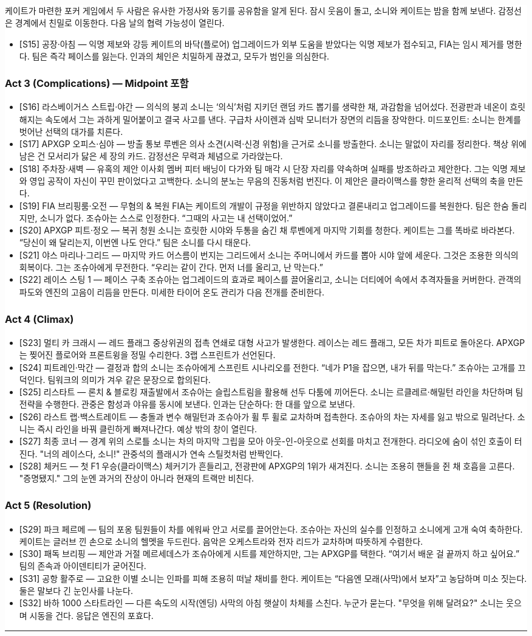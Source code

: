   케이트가 마련한 포커 게임에서 두 사람은 유사한 가정사와 동기를 공유함을 알게 된다. 잠시 웃음이 돌고, 소니와 케이트는 밤을 함께 보낸다. 감정선은 경계에서 친밀로 이동한다. 다음 날의 협력 가능성이 열린다.
- [S15] 공장·아침 — 익명 제보와 강등
  케이트의 바닥(플로어) 업그레이드가 외부 도움을 받았다는 익명 제보가 접수되고, FIA는 임시 제거를 명한다. 팀은 즉각 페이스를 잃는다. 인과의 체인은 치밀하게 끊겼고, 모두가 범인을 의심한다.

### Act 3 (Complications) — Midpoint 포함

- [S16] 라스베이거스 스트립·야간 — 의식의 붕괴
  소니는 ‘의식’처럼 지키던 랜덤 카드 뽑기를 생략한 채, 과감함을 넘어섰다. 전광판과 네온이 흐릿해지는 속도에서 그는 과하게 밀어붙이고 결국 사고를 낸다. 구급차 사이렌과 심박 모니터가 장면의 리듬을 장악한다. 미드포인트: 소니는 한계를 벗어난 선택의 대가를 치른다.
- [S17] APXGP 오피스·심야 — 방출 통보
  루벤은 의사 소견(시력·신경 위험)을 근거로 소니를 방출한다. 소니는 말없이 자리를 정리한다. 책상 위에 남은 건 모서리가 닳은 세 장의 카드. 감정선은 무력과 체념으로 가라앉는다.
- [S18] 주차장·새벽 — 유혹의 제안
  이사회 멤버 피터 배닝이 다가와 팀 매각 시 단장 자리를 약속하며 실패를 방조하라고 제안한다. 그는 익명 제보와 영입 공작이 자신이 꾸민 판이었다고 고백한다. 소니의 분노는 무음의 진동처럼 번진다. 이 제안은 클라이맥스를 향한 윤리적 선택의 축을 만든다.
- [S19] FIA 브리핑룸·오전 — 무혐의 & 복원
  FIA는 케이트의 개발이 규정을 위반하지 않았다고 결론내리고 업그레이드를 복원한다. 팀은 한숨 돌리지만, 소니가 없다. 조슈아는 스스로 인정한다. “그때의 사고는 내 선택이었어.”
- [S20] APXGP 피트·정오 — 복귀 청원
  소니는 흐릿한 시야와 두통을 숨긴 채 루벤에게 마지막 기회를 청한다. 케이트는 그를 똑바로 바라본다. “당신이 왜 달리는지, 이번엔 나도 안다.” 팀은 소니를 다시 태운다.
- [S21] 야스 마리나·그리드 — 마지막 카드
  어스름이 번지는 그리드에서 소니는 주머니에서 카드를 뽑아 시야 앞에 세운다. 그것은 조용한 의식의 회복이다. 그는 조슈아에게 무전한다. “우리는 같이 간다. 먼저 너를 올리고, 난 막는다.”
- [S22] 레이스 스팅 1 — 페이스 구축
  조슈아는 업그레이드의 효과로 페이스를 끌어올리고, 소니는 더티에어 속에서 추격자들을 커버한다. 관객의 파도와 엔진의 고음이 리듬을 만든다. 미세한 타이어 온도 관리가 다음 전개를 준비한다.

### Act 4 (Climax)

- [S23] 멀티 카 크래시 — 레드 플래그
  중상위권의 접촉 연쇄로 대형 사고가 발생한다. 레이스는 레드 플래그, 모든 차가 피트로 돌아온다. APXGP는 찢어진 플로어와 프론트윙을 정밀 수리한다. 3랩 스프린트가 선언된다.
- [S24] 피트레인·막간 — 결정과 합의
  소니는 조슈아에게 스프린트 시나리오를 전한다. “네가 P1을 잡으면, 내가 뒤를 막는다.” 조슈아는 고개를 끄덕인다. 팀워크의 의미가 겨우 같은 문장으로 합의된다.
- [S25] 리스타트 — 론치 & 블로킹
  재출발에서 조슈아는 슬립스트림을 활용해 선두 다툼에 끼어든다. 소니는 르클레르·해밀턴 라인을 차단하며 팀 전략을 수행한다. 관중은 함성과 야유를 동시에 보낸다. 인과는 단순하다: 한 대를 앞으로 보낸다.
- [S26] 라스트 랩·백스트레이트 — 충돌과 변수
  해밀턴과 조슈아가 휠 투 휠로 교차하며 접촉한다. 조슈아의 차는 자세를 잃고 밖으로 밀려난다. 소니는 즉시 라인을 바꿔 클린하게 빠져나간다. 예상 밖의 창이 열린다.
- [S27] 최종 코너 — 경계 위의 스로틀
  소니는 차의 마지막 그립을 모아 아웃-인-아웃으로 선회를 마치고 전개한다. 라디오에 숨이 섞인 호출이 터진다. "너의 레이스다, 소니!" 관중석의 플래시가 연속 스틸컷처럼 반짝인다.
- [S28] 체커드 — 첫 F1 우승(클라이맥스)
  체커기가 흔들리고, 전광판에 APXGP의 1위가 새겨진다. 소니는 조용히 핸들을 쥔 채 호흡을 고른다. "증명됐지." 그의 눈엔 과거의 잔상이 아니라 현재의 트랙만 비친다.

### Act 5 (Resolution)

- [S29] 파크 페르메 — 팀의 포옹
  팀원들이 차를 에워싸 안고 서로를 끌어안는다. 조슈아는 자신의 실수를 인정하고 소니에게 고개 숙여 축하한다. 케이트는 글러브 낀 손으로 소니의 헬멧을 두드린다. 음악은 오케스트라와 전자 리드가 교차하며 따뜻하게 수렴한다.
- [S30] 패독 브리핑 — 제안과 거절
  메르세데스가 조슈아에게 시트를 제안하지만, 그는 APXGP를 택한다. “여기서 배운 걸 끝까지 하고 싶어요.” 팀의 존속과 아이덴티티가 굳어진다.
- [S31] 공항 활주로 — 고요한 이별
  소니는 인파를 피해 조용히 떠날 채비를 한다. 케이트는 “다음엔 모래(사막)에서 보자”고 농담하며 미소 짓는다. 둘은 말보다 긴 눈인사를 나눈다.
- [S32] 바하 1000 스타트라인 — 다른 속도의 시작(엔딩)
  사막의 아침 햇살이 차체를 스친다. 누군가 묻는다. "무엇을 위해 달려요?" 소니는 웃으며 시동을 건다. 응답은 엔진의 포효다.

---